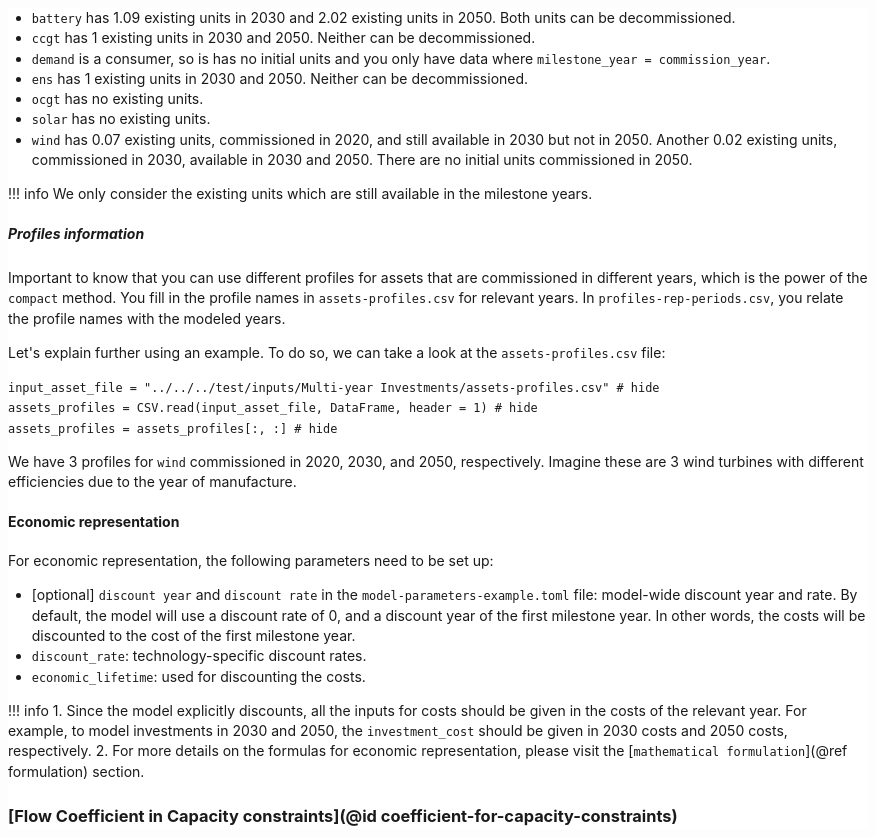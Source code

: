 - `battery` has 1.09 existing units in 2030 and 2.02 existing units in 2050. Both units can be decommissioned.
- `ccgt` has 1 existing units in 2030 and 2050. Neither can be decommissioned.
- `demand` is a consumer, so is has no initial units and you only have data where `milestone_year = commission_year`.
- `ens` has 1 existing units in 2030 and 2050. Neither can be decommissioned.
- `ocgt` has no existing units.
- `solar` has no existing units.
- `wind` has 0.07 existing units, commissioned in 2020, and still available in 2030 but not in 2050. Another 0.02 existing units, commissioned in 2030, available in 2030 and 2050. There are no initial units commissioned in 2050.

!!! info
    We only consider the existing units which are still available in the milestone years.

##### Profiles information

Important to know that you can use different profiles for assets that are commissioned in different years, which is the power of the `compact` method. You fill in the profile names in `assets-profiles.csv` for relevant years. In `profiles-rep-periods.csv`, you relate the profile names with the modeled years.

Let's explain further using an example. To do so, we can take a look at the `assets-profiles.csv` file:

```@example multi-year-setup
input_asset_file = "../../../test/inputs/Multi-year Investments/assets-profiles.csv" # hide
assets_profiles = CSV.read(input_asset_file, DataFrame, header = 1) # hide
assets_profiles = assets_profiles[:, :] # hide
```

We have 3 profiles for `wind` commissioned in 2020, 2030, and 2050, respectively. Imagine these are 3 wind turbines with different efficiencies due to the year of manufacture.

#### Economic representation

For economic representation, the following parameters need to be set up:

- [optional] `discount year` and `discount rate` in the `model-parameters-example.toml` file: model-wide discount year and rate. By default, the model will use a discount rate of 0, and a discount year of the first milestone year. In other words, the costs will be discounted to the cost of the first milestone year.
- `discount_rate`: technology-specific discount rates.
- `economic_lifetime`: used for discounting the costs.

!!! info
    1. Since the model explicitly discounts, all the inputs for costs should be given in the costs of the relevant year. For example, to model investments in 2030 and 2050, the `investment_cost` should be given in 2030 costs and 2050 costs, respectively.
    2. For more details on the formulas for economic representation, please visit the [`mathematical formulation`](@ref formulation) section.

### [Flow Coefficient in Capacity constraints](@id coefficient-for-capacity-constraints)
